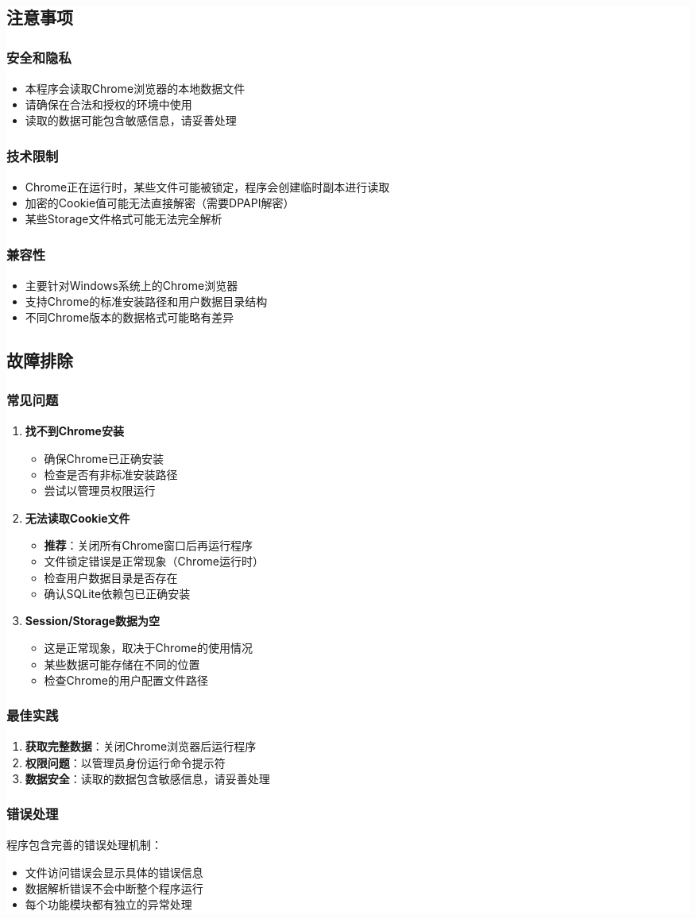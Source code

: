## 注意事项

### 安全和隐私
- 本程序会读取Chrome浏览器的本地数据文件
- 请确保在合法和授权的环境中使用
- 读取的数据可能包含敏感信息，请妥善处理

### 技术限制
- Chrome正在运行时，某些文件可能被锁定，程序会创建临时副本进行读取
- 加密的Cookie值可能无法直接解密（需要DPAPI解密）
- 某些Storage文件格式可能无法完全解析

### 兼容性
- 主要针对Windows系统上的Chrome浏览器
- 支持Chrome的标准安装路径和用户数据目录结构
- 不同Chrome版本的数据格式可能略有差异

## 故障排除

### 常见问题

1. **找不到Chrome安装**
   - 确保Chrome已正确安装
   - 检查是否有非标准安装路径
   - 尝试以管理员权限运行

2. **无法读取Cookie文件**
   - **推荐**：关闭所有Chrome窗口后再运行程序
   - 文件锁定错误是正常现象（Chrome运行时）
   - 检查用户数据目录是否存在
   - 确认SQLite依赖包已正确安装

3. **Session/Storage数据为空**
   - 这是正常现象，取决于Chrome的使用情况
   - 某些数据可能存储在不同的位置
   - 检查Chrome的用户配置文件路径

### 最佳实践

1. **获取完整数据**：关闭Chrome浏览器后运行程序
2. **权限问题**：以管理员身份运行命令提示符
3. **数据安全**：读取的数据包含敏感信息，请妥善处理

### 错误处理

程序包含完善的错误处理机制：
- 文件访问错误会显示具体的错误信息
- 数据解析错误不会中断整个程序运行
- 每个功能模块都有独立的异常处理
